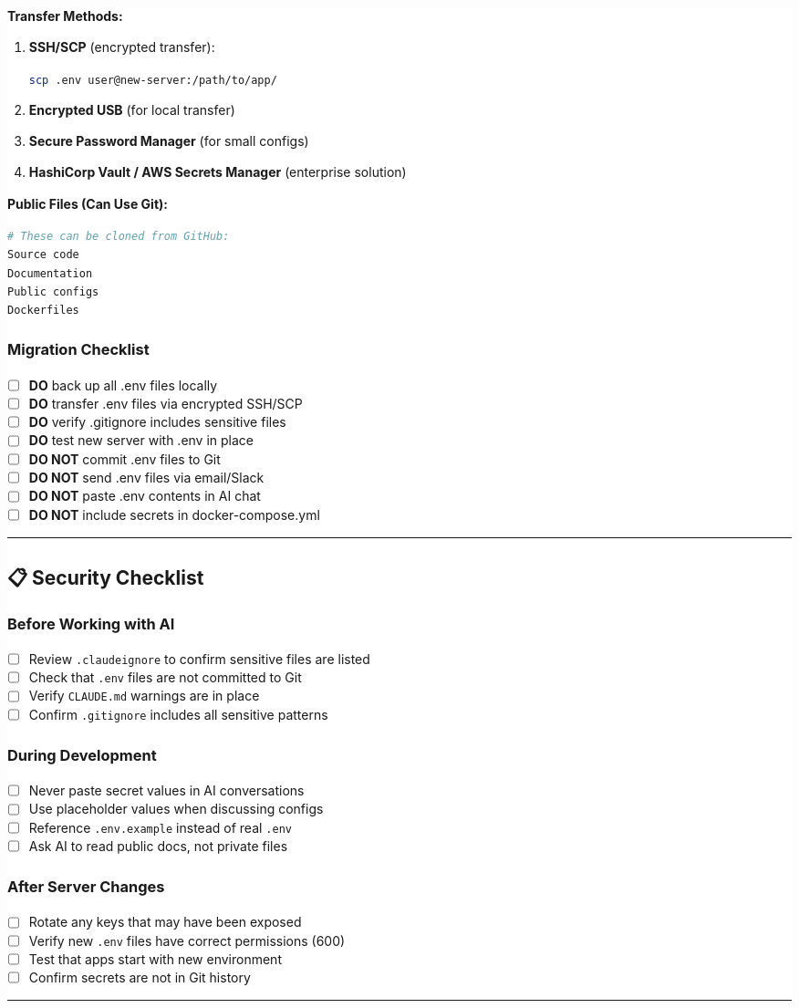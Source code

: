**Transfer Methods:**
1. **SSH/SCP** (encrypted transfer):
   ```bash
   scp .env user@new-server:/path/to/app/
   ```

2. **Encrypted USB** (for local transfer)

3. **Secure Password Manager** (for small configs)

4. **HashiCorp Vault / AWS Secrets Manager** (enterprise solution)

**Public Files (Can Use Git):**
```bash
# These can be cloned from GitHub:
Source code
Documentation
Public configs
Dockerfiles
```

### Migration Checklist

- [ ] **DO** back up all .env files locally
- [ ] **DO** transfer .env files via encrypted SSH/SCP
- [ ] **DO** verify .gitignore includes sensitive files
- [ ] **DO** test new server with .env in place
- [ ] **DO NOT** commit .env files to Git
- [ ] **DO NOT** send .env files via email/Slack
- [ ] **DO NOT** paste .env contents in AI chat
- [ ] **DO NOT** include secrets in docker-compose.yml

---

## 📋 Security Checklist

### Before Working with AI
- [ ] Review `.claudeignore` to confirm sensitive files are listed
- [ ] Check that `.env` files are not committed to Git
- [ ] Verify `CLAUDE.md` warnings are in place
- [ ] Confirm `.gitignore` includes all sensitive patterns

### During Development
- [ ] Never paste secret values in AI conversations
- [ ] Use placeholder values when discussing configs
- [ ] Reference `.env.example` instead of real `.env`
- [ ] Ask AI to read public docs, not private files

### After Server Changes
- [ ] Rotate any keys that may have been exposed
- [ ] Verify new `.env` files have correct permissions (600)
- [ ] Test that apps start with new environment
- [ ] Confirm secrets are not in Git history

---